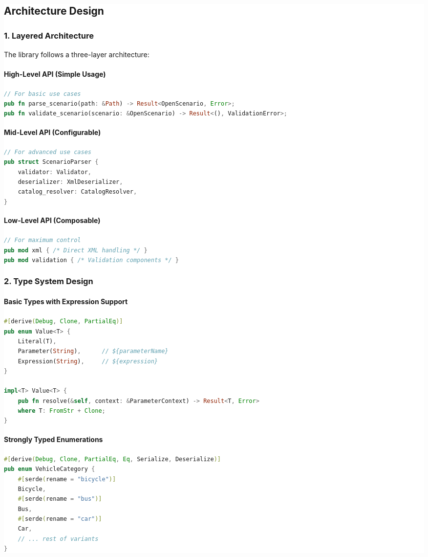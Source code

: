 ## Architecture Design

### 1. Layered Architecture

The library follows a three-layer architecture:

#### High-Level API (Simple Usage)

```rust
// For basic use cases
pub fn parse_scenario(path: &Path) -> Result<OpenScenario, Error>;
pub fn validate_scenario(scenario: &OpenScenario) -> Result<(), ValidationError>;
```

#### Mid-Level API (Configurable)

```rust
// For advanced use cases
pub struct ScenarioParser {
    validator: Validator,
    deserializer: XmlDeserializer,
    catalog_resolver: CatalogResolver,
}
```

#### Low-Level API (Composable)

```rust
// For maximum control
pub mod xml { /* Direct XML handling */ }
pub mod validation { /* Validation components */ }
```

### 2. Type System Design

#### Basic Types with Expression Support

```rust
#[derive(Debug, Clone, PartialEq)]
pub enum Value<T> {
    Literal(T),
    Parameter(String),      // ${parameterName}
    Expression(String),     // ${expression}
}

impl<T> Value<T> {
    pub fn resolve(&self, context: &ParameterContext) -> Result<T, Error>
    where T: FromStr + Clone;
}
```

#### Strongly Typed Enumerations

```rust
#[derive(Debug, Clone, PartialEq, Eq, Serialize, Deserialize)]
pub enum VehicleCategory {
    #[serde(rename = "bicycle")]
    Bicycle,
    #[serde(rename = "bus")]
    Bus,
    #[serde(rename = "car")]
    Car,
    // ... rest of variants
}
```
